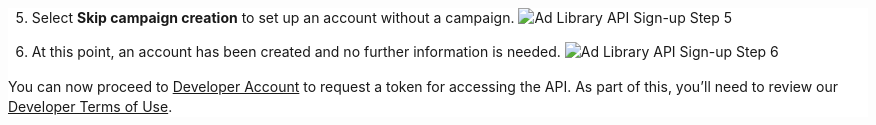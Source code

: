 5. Select **Skip campaign creation** to set up an account without a campaign. ![Ad Library API Sign-up Step 5](media/ad-library-api-sign-up-step-5.png?view=bingads-13 "Step 5")
    
6. At this point, an account has been created and no further information is needed. ![Ad Library API Sign-up Step 6](media/ad-library-api-sign-up-step-6.png?view=bingads-13 "Step 6")
    

You can now proceed to [Developer Account](https://developers.ads.microsoft.com/Account) to request a token for accessing the API. As part of this, you’ll need to review our [Developer Terms of Use](https://www.microsoft.com/en-us/legal/terms-of-use).